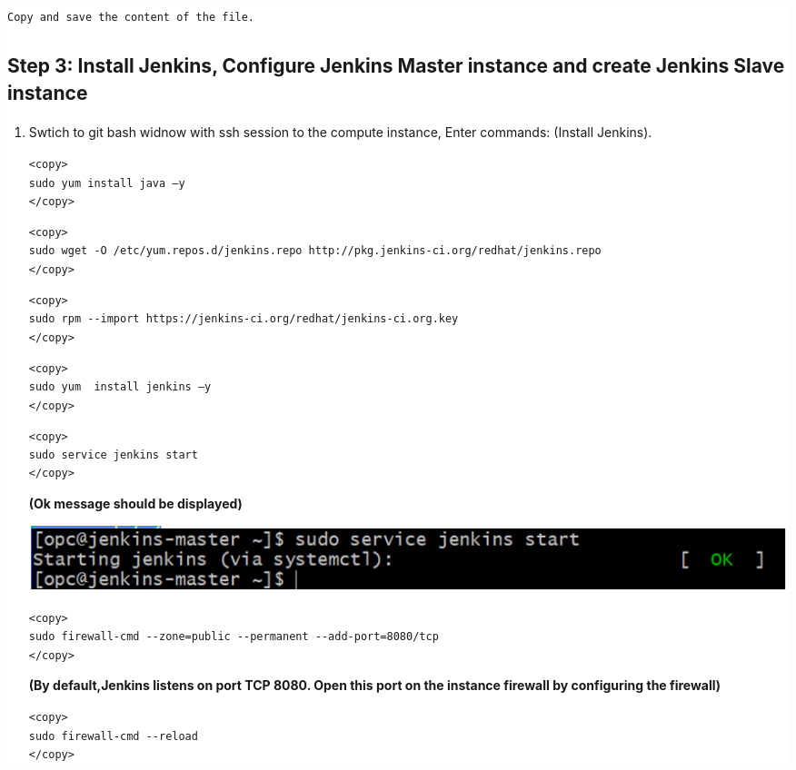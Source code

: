     Copy and save the content of the file. 

## Step 3: Install Jenkins, Configure Jenkins Master instance and create Jenkins Slave instance

1. Swtich to git bash widnow with ssh session to the compute instance, Enter commands: (Install Jenkins).

    ```
    <copy>
    sudo yum install java –y
    </copy>
    ```

    ```
    <copy>
    sudo wget -O /etc/yum.repos.d/jenkins.repo http://pkg.jenkins-ci.org/redhat/jenkins.repo
    </copy>
    ```

    ```
    <copy>
    sudo rpm --import https://jenkins-ci.org/redhat/jenkins-ci.org.key
    </copy>
    ```

    ```
    <copy>
    sudo yum  install jenkins –y
    </copy>
    ```

    ```
    <copy>
    sudo service jenkins start  
    </copy> 
    ```
    **(Ok message should be displayed)**

    ![](./../deploying-jenkins/images/Jenkins_003.PNG " ")

    ```
    <copy>
    sudo firewall-cmd --zone=public --permanent --add-port=8080/tcp
    </copy>
    ```
    **(By default,Jenkins listens on port TCP 8080. Open this port on the instance firewall by configuring the firewall)**
        
    ```
    <copy>
    sudo firewall-cmd --reload
    </copy>
    ```
